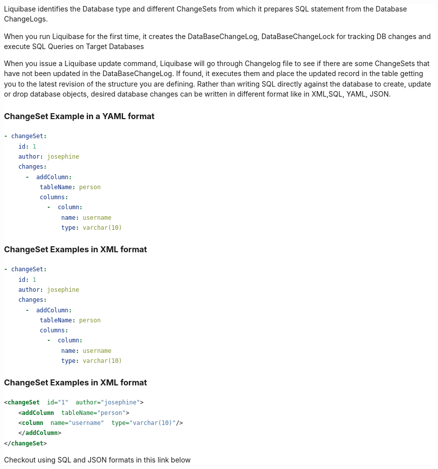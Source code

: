Liquibase identifies the Database type and different ChangeSets from which it prepares SQL statement from the Database ChangeLogs.

When you run Liquibase for the first time, it creates the DataBaseChangeLog, DataBaseChangeLock for tracking DB changes and execute SQL Queries on Target Databases

When you issue a Liquibase update command, Liquibase will go through Changelog file to see if there are some ChangeSets that have not been updated in the DataBaseChangeLog. If found, it executes them and place the updated record in the table getting you to the latest revision of the structure you are defining.
Rather than writing SQL directly against the database to create, update or drop database objects, desired database changes can be written in different format like in XML,SQL, YAML, JSON.

### ChangeSet Example in a YAML format

```yaml
- changeSet:
    id: 1
    author: josephine
    changes:
      -  addColumn:
          tableName: person
          columns:
            -  column:
                name: username
                type: varchar(10)
``` 

### ChangeSet Examples in XML format

```yaml
- changeSet:
    id: 1
    author: josephine
    changes:
      -  addColumn:
          tableName: person
          columns:
            -  column:
                name: username
                type: varchar(10)
```

### ChangeSet Examples in XML format

```xml
<changeSet  id="1"  author="josephine">   
    <addColumn  tableName="person">          
    <column  name="username"  type="varchar(10)"/>  
    </addColumn>               
</changeSet>
```
Checkout using SQL and JSON formats in this link below
